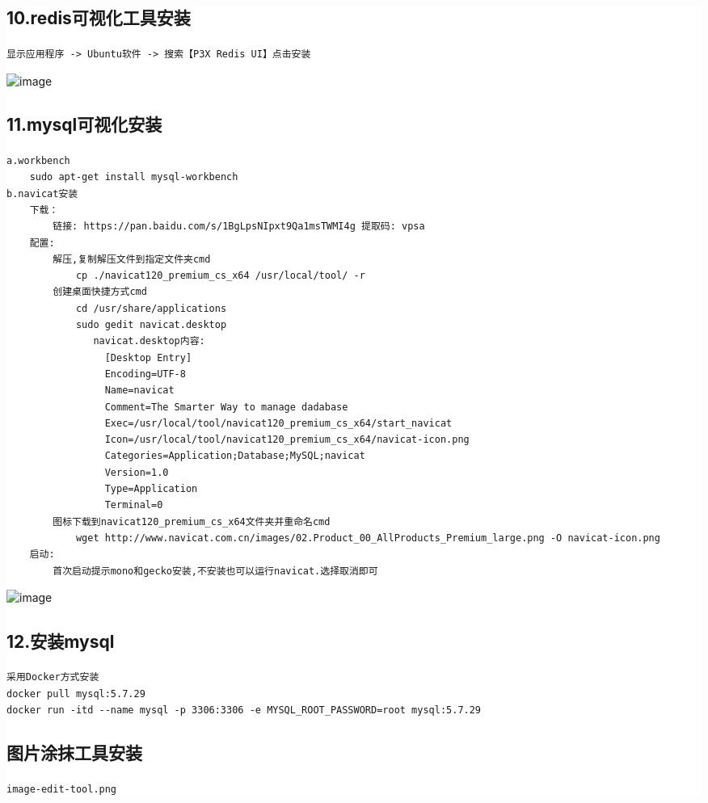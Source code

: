 ## 10.redis可视化工具安装
    显示应用程序 -> Ubuntu软件 -> 搜索【P3X Redis UI】点击安装

![image](./redis-view.png)   
    	
## 11.mysql可视化安装
    a.workbench
        sudo apt-get install mysql-workbench
    b.navicat安装
        下载：
            链接: https://pan.baidu.com/s/1BgLpsNIpxt9Qa1msTWMI4g 提取码: vpsa
        配置:
            解压,复制解压文件到指定文件夹cmd
                cp ./navicat120_premium_cs_x64 /usr/local/tool/ -r
            创建桌面快捷方式cmd
                cd /usr/share/applications
                sudo gedit navicat.desktop
                   navicat.desktop内容:
                     [Desktop Entry]
                     Encoding=UTF-8
                     Name=navicat
                     Comment=The Smarter Way to manage dadabase
                     Exec=/usr/local/tool/navicat120_premium_cs_x64/start_navicat
                     Icon=/usr/local/tool/navicat120_premium_cs_x64/navicat-icon.png
                     Categories=Application;Database;MySQL;navicat
                     Version=1.0
                     Type=Application
                     Terminal=0   
            图标下载到navicat120_premium_cs_x64文件夹并重命名cmd
                wget http://www.navicat.com.cn/images/02.Product_00_AllProducts_Premium_large.png -O navicat-icon.png
        启动:
            首次启动提示mono和gecko安装,不安装也可以运行navicat.选择取消即可
   ![image](img/navicat-start-note.png)                  
## 12.安装mysql
    采用Docker方式安装
    docker pull mysql:5.7.29
    docker run -itd --name mysql -p 3306:3306 -e MYSQL_ROOT_PASSWORD=root mysql:5.7.29
        	
## 图片涂抹工具安装
    image-edit-tool.png
